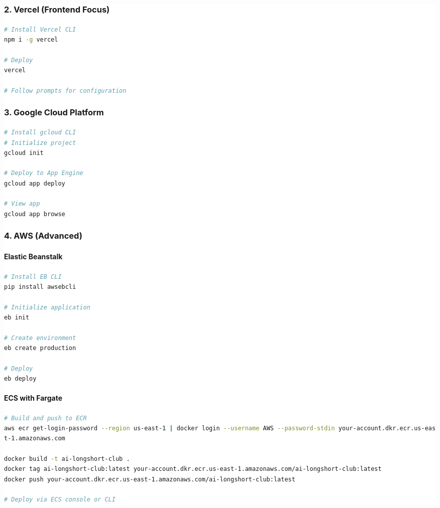### **2. Vercel (Frontend Focus)**
```bash
# Install Vercel CLI
npm i -g vercel

# Deploy
vercel

# Follow prompts for configuration
```

### **3. Google Cloud Platform**
```bash
# Install gcloud CLI
# Initialize project
gcloud init

# Deploy to App Engine
gcloud app deploy

# View app
gcloud app browse
```

### **4. AWS (Advanced)**

#### **Elastic Beanstalk**
```bash
# Install EB CLI
pip install awsebcli

# Initialize application
eb init

# Create environment
eb create production

# Deploy
eb deploy
```

#### **ECS with Fargate**
```bash
# Build and push to ECR
aws ecr get-login-password --region us-east-1 | docker login --username AWS --password-stdin your-account.dkr.ecr.us-east-1.amazonaws.com

docker build -t ai-longshort-club .
docker tag ai-longshort-club:latest your-account.dkr.ecr.us-east-1.amazonaws.com/ai-longshort-club:latest
docker push your-account.dkr.ecr.us-east-1.amazonaws.com/ai-longshort-club:latest

# Deploy via ECS console or CLI
```
